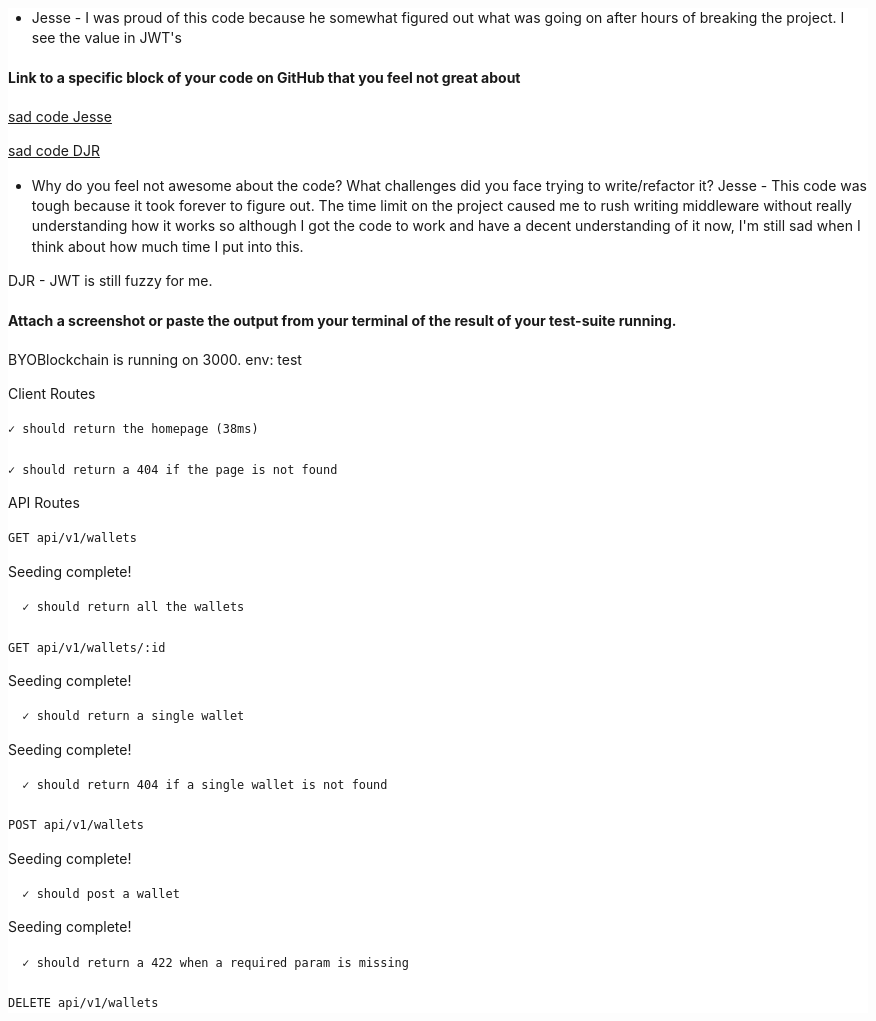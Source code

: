 - Jesse - I was proud of this code because he somewhat figured out what was going on after hours of breaking the project. I see the value in JWT's 

#### Link to a specific block of your code on GitHub that you feel not great about
[sad code Jesse](https://github.com/davidjryan/BYOBlockchain/blob/47e66a9c041e5609c8a072e97466c695a6354aff/server.js#L61-L73)

[sad code DJR](https://github.com/davidjryan/BYOBlockchain/blob/b041ec175101694f9a06138de489953457188b7b/server.js#L61-L73)

* Why do you feel not awesome about the code? What challenges did you face trying to write/refactor it?
Jesse - This code was tough because it took forever to figure out. The time limit on the project caused me to rush writing middleware without really understanding how it works so although I got the code to work and have a decent understanding of it now, I'm still sad when I think about how much time I put into this.

DJR - JWT is still fuzzy for me.

#### Attach a screenshot or paste the output from your terminal of the result of your test-suite running.


BYOBlockchain is running on 3000. env: test

  Client Routes
  
    ✓ should return the homepage (38ms)
    
    ✓ should return a 404 if the page is not found

  API Routes
  
    GET api/v1/wallets
    
Seeding complete!

      ✓ should return all the wallets
      
    GET api/v1/wallets/:id
    
Seeding complete!

      ✓ should return a single wallet
      
Seeding complete!

      ✓ should return 404 if a single wallet is not found
      
    POST api/v1/wallets
    
Seeding complete!

      ✓ should post a wallet
      
Seeding complete!

      ✓ should return a 422 when a required param is missing
      
    DELETE api/v1/wallets
    
